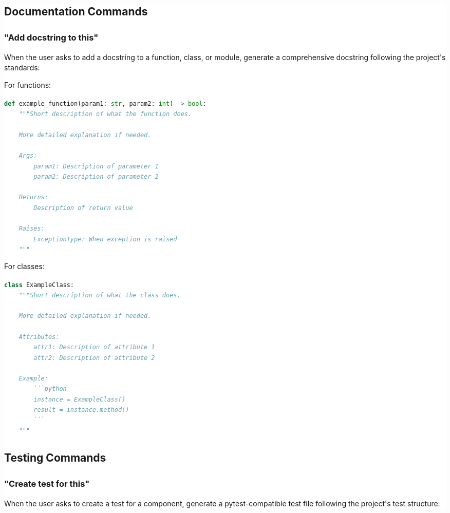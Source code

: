 ## Documentation Commands

### "Add docstring to this"

When the user asks to add a docstring to a function, class, or module, generate a comprehensive docstring following the project's standards:

For functions:

```python
def example_function(param1: str, param2: int) -> bool:
    """Short description of what the function does.
    
    More detailed explanation if needed.
    
    Args:
        param1: Description of parameter 1
        param2: Description of parameter 2
        
    Returns:
        Description of return value
        
    Raises:
        ExceptionType: When exception is raised
    """
```

For classes:

```python
class ExampleClass:
    """Short description of what the class does.
    
    More detailed explanation if needed.
    
    Attributes:
        attr1: Description of attribute 1
        attr2: Description of attribute 2
        
    Example:
        ```python
        instance = ExampleClass()
        result = instance.method()
        ```
    """
```

## Testing Commands

### "Create test for this"

When the user asks to create a test for a component, generate a pytest-compatible test file following the project's test structure:
